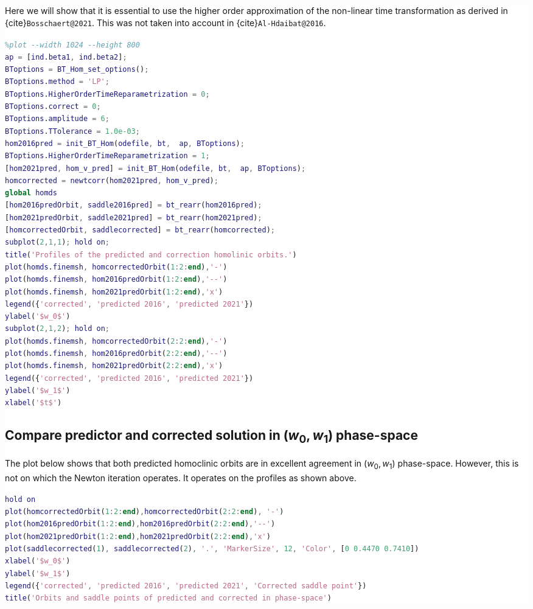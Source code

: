 Here we will show that it is essential to use the higher order approximation of
the non-linear time transformation as derived in {cite}`Bosschaert@2021`. This
was not taken into account in {cite}`Al-Hdaibat@2016`.

```matlab
%plot --width 1024 --height 800
ap = [ind.beta1, ind.beta2];
BToptions = BT_Hom_set_options();
BToptions.method = 'LP';
BToptions.HigherOrderTimeReparametrization = 0;
BToptions.correct = 0;
BToptions.amplitude = 6;
BToptions.TTolerance = 1.0e-03;
hom2016pred = init_BT_Hom(odefile, bt,  ap, BToptions);
BToptions.HigherOrderTimeReparametrization = 1;
[hom2021pred, hom_v_pred] = init_BT_Hom(odefile, bt,  ap, BToptions);
homcorrected = newtcorr(hom2021pred, hom_v_pred);
global homds
[hom2016predOrbit, saddle2016pred] = bt_rearr(hom2016pred);
[hom2021predOrbit, saddle2021pred] = bt_rearr(hom2021pred);
[homcorrectedOrbit, saddlecorrected] = bt_rearr(homcorrected);
subplot(2,1,1); hold on;
title('Profiles of the predicted and correction homolinic orbits.')
plot(homds.finemsh, homcorrectedOrbit(1:2:end),'-')
plot(homds.finemsh, hom2016predOrbit(1:2:end),'--')
plot(homds.finemsh, hom2021predOrbit(1:2:end),'x')
legend({'corrected', 'predicted 2016', 'predicted 2021'})
ylabel('$w_0$')
subplot(2,1,2); hold on;
plot(homds.finemsh, homcorrectedOrbit(2:2:end),'-')
plot(homds.finemsh, hom2016predOrbit(2:2:end),'--')
plot(homds.finemsh, hom2021predOrbit(2:2:end),'x')
legend({'corrected', 'predicted 2016', 'predicted 2021'})
ylabel('$w_1$')
xlabel('$t$')
```

## Compare predictor and corrected solution in $(w_0, w_1)$ phase-space

The plot below shows that both predicted homoclinic orbits are in excellent
agreement in $(w_0, w_1)$ phase-space. However, this is not on which the Newton
iteration operates. It operates on the profiles as shown above.

```matlab
hold on
plot(homcorrectedOrbit(1:2:end),homcorrectedOrbit(2:2:end), '-')
plot(hom2016predOrbit(1:2:end),hom2016predOrbit(2:2:end),'--')
plot(hom2021predOrbit(1:2:end),hom2021predOrbit(2:2:end),'x')
plot(saddlecorrected(1), saddlecorrected(2), '.', 'MarkerSize', 12, 'Color', [0 0.4470 0.7410])
xlabel('$w_0$')
ylabel('$w_1$')
legend({'corrected', 'predicted 2016', 'predicted 2021', 'Corrected saddle point'})
title('Orbits and saddle points of predicted and corrected in phase-space')
```

